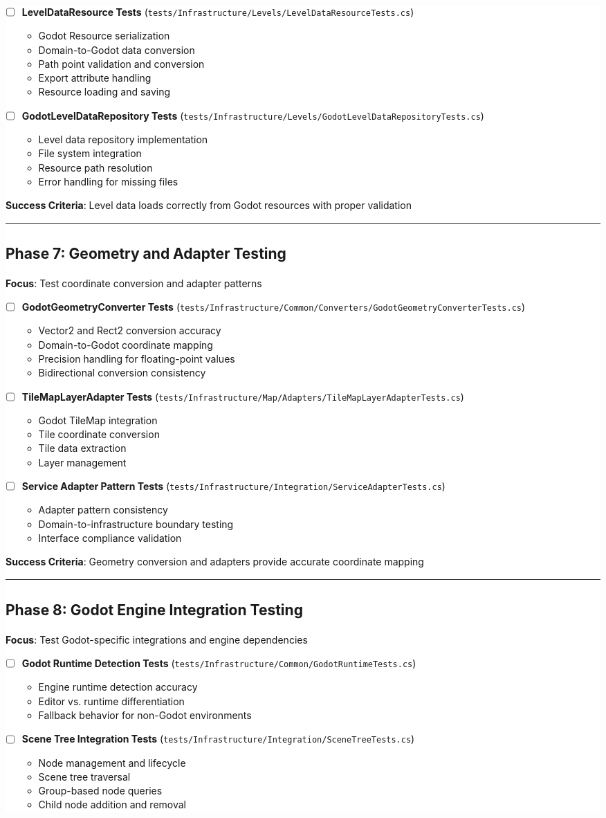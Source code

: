 - [ ] **LevelDataResource Tests** (`tests/Infrastructure/Levels/LevelDataResourceTests.cs`)
  - Godot Resource serialization
  - Domain-to-Godot data conversion
  - Path point validation and conversion
  - Export attribute handling
  - Resource loading and saving

- [ ] **GodotLevelDataRepository Tests** (`tests/Infrastructure/Levels/GodotLevelDataRepositoryTests.cs`)
  - Level data repository implementation
  - File system integration
  - Resource path resolution
  - Error handling for missing files

**Success Criteria**: Level data loads correctly from Godot resources with proper validation

---

## Phase 7: Geometry and Adapter Testing
**Focus**: Test coordinate conversion and adapter patterns

- [ ] **GodotGeometryConverter Tests** (`tests/Infrastructure/Common/Converters/GodotGeometryConverterTests.cs`)
  - Vector2 and Rect2 conversion accuracy
  - Domain-to-Godot coordinate mapping
  - Precision handling for floating-point values
  - Bidirectional conversion consistency

- [ ] **TileMapLayerAdapter Tests** (`tests/Infrastructure/Map/Adapters/TileMapLayerAdapterTests.cs`)
  - Godot TileMap integration
  - Tile coordinate conversion
  - Tile data extraction
  - Layer management

- [ ] **Service Adapter Pattern Tests** (`tests/Infrastructure/Integration/ServiceAdapterTests.cs`)
  - Adapter pattern consistency
  - Domain-to-infrastructure boundary testing
  - Interface compliance validation

**Success Criteria**: Geometry conversion and adapters provide accurate coordinate mapping

---

## Phase 8: Godot Engine Integration Testing
**Focus**: Test Godot-specific integrations and engine dependencies

- [ ] **Godot Runtime Detection Tests** (`tests/Infrastructure/Common/GodotRuntimeTests.cs`)
  - Engine runtime detection accuracy
  - Editor vs. runtime differentiation
  - Fallback behavior for non-Godot environments

- [ ] **Scene Tree Integration Tests** (`tests/Infrastructure/Integration/SceneTreeTests.cs`)
  - Node management and lifecycle
  - Scene tree traversal
  - Group-based node queries
  - Child node addition and removal
